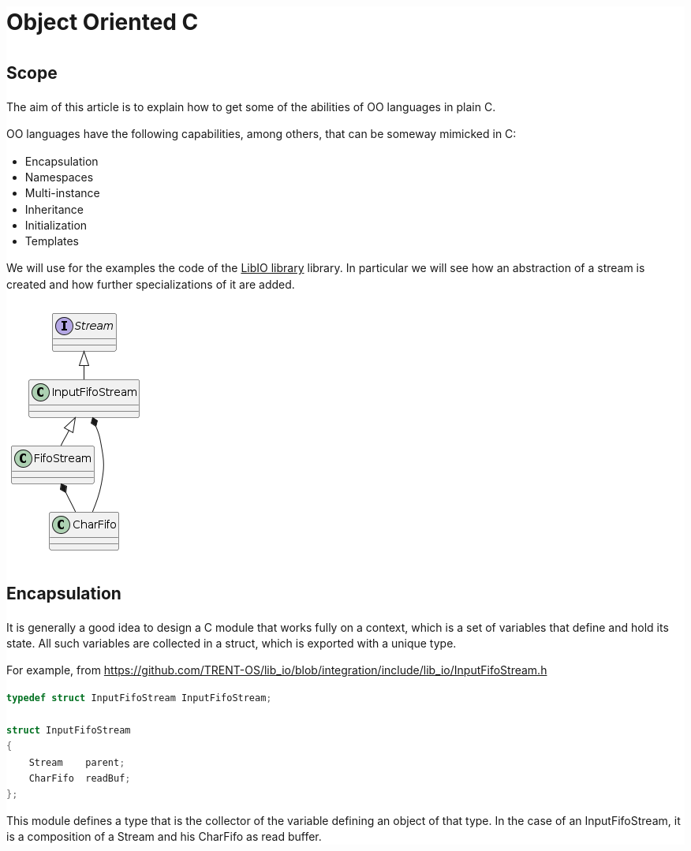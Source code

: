 # Object Oriented C
## Scope
The aim of this article is to explain how to get some of the abilities of OO languages in plain C.

OO languages have the following capabilities, among others, that can be someway mimicked in C:

* Encapsulation
* Namespaces
* Multi-instance
* Inheritance
* Initialization
* Templates

We will use for the examples the code of the [LibIO library](https://github.com/TRENT-OS/lib_io) library. In particular we will see how an abstraction of a stream is created and how further specializations of it are added.

!["LibIO Stream Class"](img/object-oriented-c.png)

## Encapsulation
It is generally a good idea to design a C module that works fully on a context, which is a set of variables that define and hold its state. All such variables are collected in a struct, which is exported with a unique type.

For example, from https://github.com/TRENT-OS/lib_io/blob/integration/include/lib_io/InputFifoStream.h

```c
typedef struct InputFifoStream InputFifoStream;
 
struct InputFifoStream
{
    Stream    parent;
    CharFifo  readBuf;
};
```
This module defines a type that is the collector of the variable defining an object of that type. In the case of an InputFifoStream, it is a composition of a Stream and his CharFifo as read buffer.
